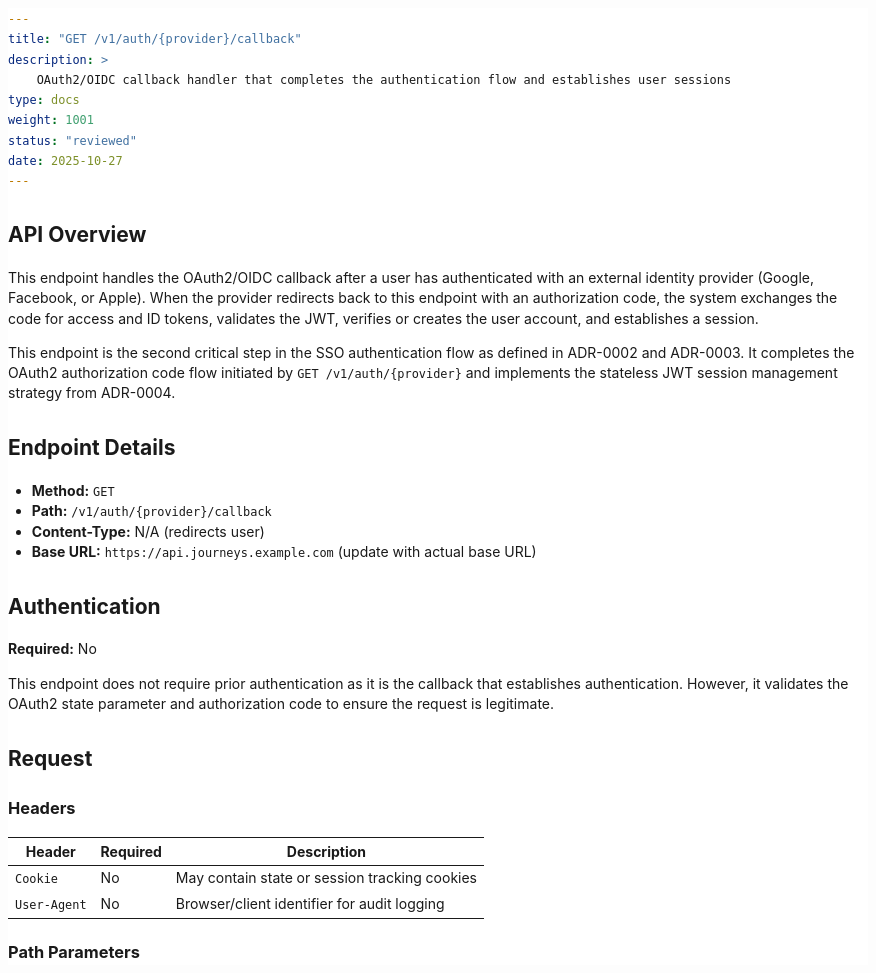 ```yaml
---
title: "GET /v1/auth/{provider}/callback"
description: >
    OAuth2/OIDC callback handler that completes the authentication flow and establishes user sessions
type: docs
weight: 1001
status: "reviewed"
date: 2025-10-27
---
```


## API Overview

This endpoint handles the OAuth2/OIDC callback after a user has authenticated with an external identity provider (Google, Facebook, or Apple). When the provider redirects back to this endpoint with an authorization code, the system exchanges the code for access and ID tokens, validates the JWT, verifies or creates the user account, and establishes a session.

This endpoint is the second critical step in the SSO authentication flow as defined in ADR-0002 and ADR-0003. It completes the OAuth2 authorization code flow initiated by `GET /v1/auth/{provider}` and implements the stateless JWT session management strategy from ADR-0004.

## Endpoint Details

- **Method:** `GET`
- **Path:** `/v1/auth/{provider}/callback`
- **Content-Type:** N/A (redirects user)
- **Base URL:** `https://api.journeys.example.com` (update with actual base URL)

## Authentication

**Required:** No

This endpoint does not require prior authentication as it is the callback that establishes authentication. However, it validates the OAuth2 state parameter and authorization code to ensure the request is legitimate.

## Request

### Headers

| Header | Required | Description |
|--------|----------|-------------|
| `Cookie` | No | May contain state or session tracking cookies |
| `User-Agent` | No | Browser/client identifier for audit logging |

### Path Parameters
